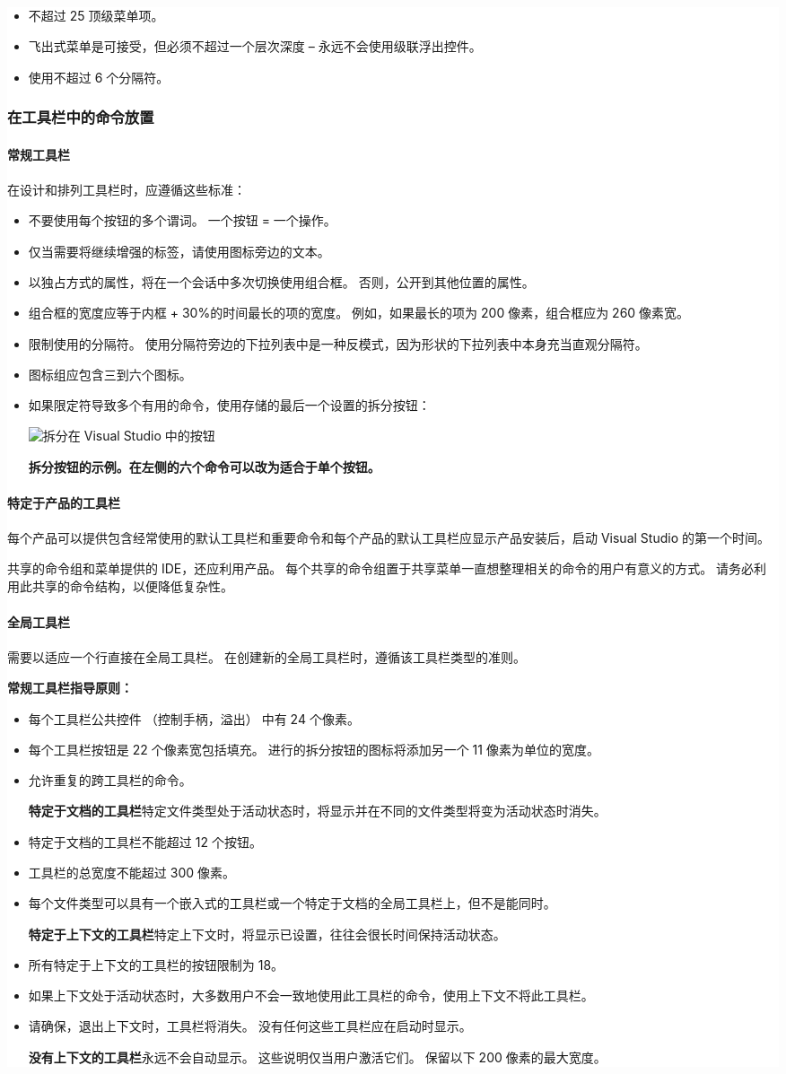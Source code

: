 - 不超过 25 顶级菜单项。

- 飞出式菜单是可接受，但必须不超过一个层次深度 – 永远不会使用级联浮出控件。

- 使用不超过 6 个分隔符。

### <a name="command-placement-in-toolbars"></a>在工具栏中的命令放置

#### <a name="general-toolbars"></a>常规工具栏
 在设计和排列工具栏时，应遵循这些标准：

- 不要使用每个按钮的多个谓词。 一个按钮 = 一个操作。

- 仅当需要将继续增强的标签，请使用图标旁边的文本。

- 以独占方式的属性，将在一个会话中多次切换使用组合框。 否则，公开到其他位置的属性。

- 组合框的宽度应等于内框 + 30%的时间最长的项的宽度。 例如，如果最长的项为 200 像素，组合框应为 260 像素宽。

- 限制使用的分隔符。 使用分隔符旁边的下拉列表中是一种反模式，因为形状的下拉列表中本身充当直观分隔符。

- 图标组应包含三到六个图标。

- 如果限定符导致多个有用的命令，使用存储的最后一个设置的拆分按钮：

     ![拆分在 Visual Studio 中的按钮](../../extensibility/ux-guidelines/media/0501-c-splitbuttons.png "0501 c_SplitButtons")

     **拆分按钮的示例。在左侧的六个命令可以改为适合于单个按钮。**

#### <a name="product-specific-toolbars"></a>特定于产品的工具栏
 每个产品可以提供包含经常使用的默认工具栏和重要命令和每个产品的默认工具栏应显示产品安装后，启动 Visual Studio 的第一个时间。

 共享的命令组和菜单提供的 IDE，还应利用产品。 每个共享的命令组置于共享菜单一直想整理相关的命令的用户有意义的方式。 请务必利用此共享的命令结构，以便降低复杂性。

#### <a name="global-toolbars"></a>全局工具栏
 需要以适应一个行直接在全局工具栏。 在创建新的全局工具栏时，遵循该工具栏类型的准则。

 **常规工具栏指导原则：**

- 每个工具栏公共控件 （控制手柄，溢出） 中有 24 个像素。

- 每个工具栏按钮是 22 个像素宽包括填充。 进行的拆分按钮的图标将添加另一个 11 像素为单位的宽度。

- 允许重复的跨工具栏的命令。

  **特定于文档的工具栏**特定文件类型处于活动状态时，将显示并在不同的文件类型将变为活动状态时消失。

- 特定于文档的工具栏不能超过 12 个按钮。

- 工具栏的总宽度不能超过 300 像素。

- 每个文件类型可以具有一个嵌入式的工具栏或一个特定于文档的全局工具栏上，但不是能同时。

  **特定于上下文的工具栏**特定上下文时，将显示已设置，往往会很长时间保持活动状态。

- 所有特定于上下文的工具栏的按钮限制为 18。

- 如果上下文处于活动状态时，大多数用户不会一致地使用此工具栏的命令，使用上下文不将此工具栏。

- 请确保，退出上下文时，工具栏将消失。 没有任何这些工具栏应在启动时显示。

  **没有上下文的工具栏**永远不会自动显示。 这些说明仅当用户激活它们。 保留以下 200 像素的最大宽度。
